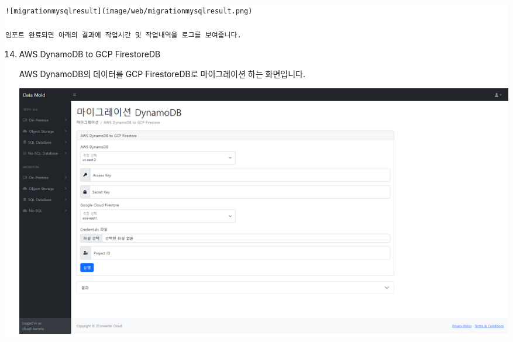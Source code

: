     ![migrationmysqlresult](image/web/migrationmysqlresult.png)
    
    임포트 완료되면 아래의 결과에 작업시간 및 작업내역을 로그를 보여줍니다.
    
14. AWS DynamoDB to GCP FirestoreDB
    
    AWS DynamoDB의 데이터를 GCP FirestoreDB로 마이그레이션 하는 화면입니다.
    
    ![migrationdynamofirestore](image/web/migrationdynamofirestore.png)
    